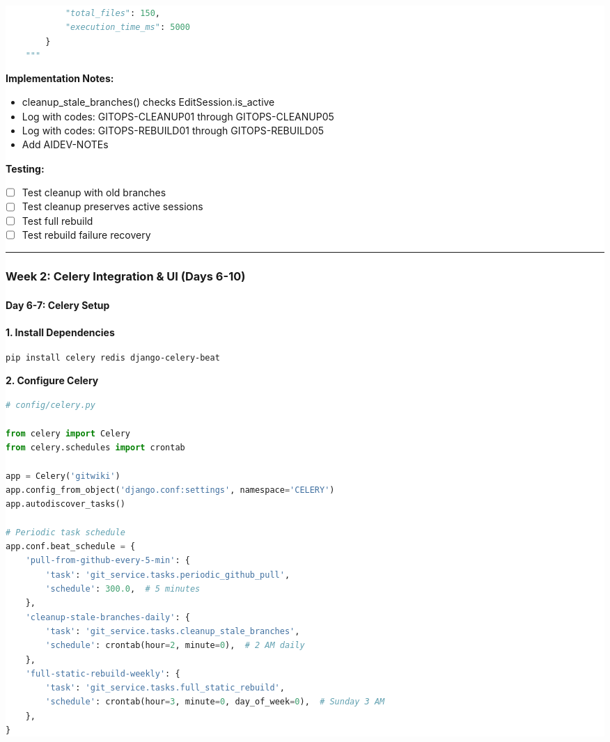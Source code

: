 ```python
            "total_files": 150,
            "execution_time_ms": 5000
        }
    """
```

**Implementation Notes:**
- cleanup_stale_branches() checks EditSession.is_active
- Log with codes: GITOPS-CLEANUP01 through GITOPS-CLEANUP05
- Log with codes: GITOPS-REBUILD01 through GITOPS-REBUILD05
- Add AIDEV-NOTEs

**Testing:**
- [ ] Test cleanup with old branches
- [ ] Test cleanup preserves active sessions
- [ ] Test full rebuild
- [ ] Test rebuild failure recovery

---

### Week 2: Celery Integration & UI (Days 6-10)

#### Day 6-7: Celery Setup

**1. Install Dependencies**
```bash
pip install celery redis django-celery-beat
```

**2. Configure Celery**
```python
# config/celery.py

from celery import Celery
from celery.schedules import crontab

app = Celery('gitwiki')
app.config_from_object('django.conf:settings', namespace='CELERY')
app.autodiscover_tasks()

# Periodic task schedule
app.conf.beat_schedule = {
    'pull-from-github-every-5-min': {
        'task': 'git_service.tasks.periodic_github_pull',
        'schedule': 300.0,  # 5 minutes
    },
    'cleanup-stale-branches-daily': {
        'task': 'git_service.tasks.cleanup_stale_branches',
        'schedule': crontab(hour=2, minute=0),  # 2 AM daily
    },
    'full-static-rebuild-weekly': {
        'task': 'git_service.tasks.full_static_rebuild',
        'schedule': crontab(hour=3, minute=0, day_of_week=0),  # Sunday 3 AM
    },
}
```
